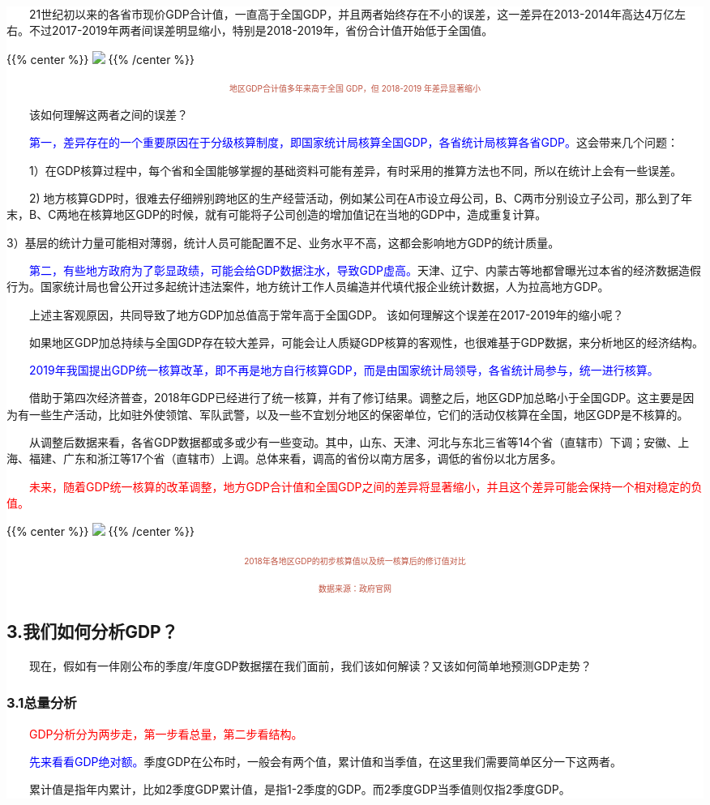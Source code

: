 　　21世纪初以来的各省市现价GDP合计值，一直高于全国GDP，并且两者始终存在不小的误差，这一差异在2013-2014年高达4万亿左右。不过2017-2019年两者间误差明显缩小，特别是2018-2019年，省份合计值开始低于全国值。  

{{% center %}} 
![](https://gitee.com/shao818/Figure/raw/master/null/image-20201201111455005.png)
{{% /center %}}
<div align=center><font color=#BF5442 size=1> 地区GDP合计值多年来高于全国 GDP，但 2018-2019 年差异显著缩小</font> </div>



　　该如何理解这两者之间的误差？  

<font color=blue> 　　第一，差异存在的一个重要原因在于分级核算制度，即国家统计局核算全国GDP，各省统计局核算各省GDP。</font>这会带来几个问题：  

　　1）在GDP核算过程中，每个省和全国能够掌握的基础资料可能有差异，有时采用的推算方法也不同，所以在统计上会有一些误差。  

　　2) 地方核算GDP时，很难去仔细辨别跨地区的生产经营活动，例如某公司在A市设立母公司，B、C两市分别设立子公司，那么到了年末，B、C两地在核算地区GDP的时候，就有可能将子公司创造的增加值记在当地的GDP中，造成重复计算。  

3）基层的统计力量可能相对薄弱，统计人员可能配置不足、业务水平不高，这都会影响地方GDP的统计质量。  

<font color=blue> 　　第二，有些地方政府为了彰显政绩，可能会给GDP数据注水，导致GDP虚高。</font>天津、辽宁、内蒙古等地都曾曝光过本省的经济数据造假行为。国家统计局也曾公开过多起统计违法案件，地方统计工作人员编造并代填代报企业统计数据，人为拉高地方GDP。  

　　上述主客观原因，共同导致了地方GDP加总值高于常年高于全国GDP。
该如何理解这个误差在2017-2019年的缩小呢？  

　　如果地区GDP加总持续与全国GDP存在较大差异，可能会让人质疑GDP核算的客观性，也很难基于GDP数据，来分析地区的经济结构。  

<font color=blue> 　　2019年我国提出GDP统一核算改革，即不再是地方自行核算GDP，而是由国家统计局领导，各省统计局参与，统一进行核算。</font> 

　　借助于第四次经济普查，2018年GDP已经进行了统一核算，并有了修订结果。调整之后，地区GDP加总略小于全国GDP。这主要是因为有一些生产活动，比如驻外使领馆、军队武警，以及一些不宜划分地区的保密单位，它们的活动仅核算在全国，地区GDP是不核算的。  

　　从调整后数据来看，各省GDP数据都或多或少有一些变动。其中，山东、天津、河北与东北三省等14个省（直辖市）下调；安徽、上海、福建、广东和浙江等17个省（直辖市）上调。总体来看，调高的省份以南方居多，调低的省份以北方居多。  

<font color=red> 　　未来，随着GDP统一核算的改革调整，地方GDP合计值和全国GDP之间的差异将显著缩小，并且这个差异可能会保持一个相对稳定的负值。</font> 

{{% center %}} 
![](https://gitee.com/shao818/Figure/raw/master/null/image-20201201111546722.png)
{{% /center %}}
<div align=center><font color=#BF5442 size=1> 2018年各地区GDP的初步核算值以及统一核算后的修订值对比    

数据来源：政府官网</font> </div>

 

## 3.我们如何分析GDP？  

　　现在，假如有一仹刚公布的季度/年度GDP数据摆在我们面前，我们该如何解读？又该如何简单地预测GDP走势？   

### 3.1总量分析

<font color=red> 　　GDP分析分为两步走，第一步看总量，第二步看结构。  </font>

<font color=blue> 　　先来看看GDP绝对额。</font>季度GDP在公布时，一般会有两个值，累计值和当季值，在这里我们需要简单区分一下这两者。  

　　累计值是指年内累计，比如2季度GDP累计值，是指1-2季度的GDP。而2季度GDP当季值则仅指2季度GDP。  
